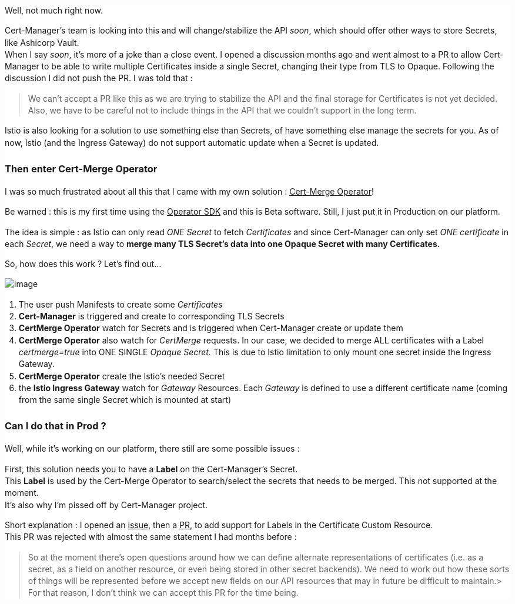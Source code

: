 Well, not much right now.

Cert-Manager’s team is looking into this and will change/stabilize the API _soon_, which should offer other ways to store Secrets, like Ashicorp Vault.  
When I say _soon_, it’s more of a joke than a close event. I opened a discussion months ago and went almost to a PR to allow Cert-Manager to be able to write multiple Certificates inside a single Secret, changing their type from TLS to Opaque. Following the discussion I did not push the PR. I was told that :
> We can’t accept a PR like this as we are trying to stabilize the API and the final storage for Certificates is not yet decided. Also, we have to be careful not to include things in the API that we couldn’t support in the long term.

Istio is also looking for a solution to use something else than Secrets, of have something else manage the secrets for you. As of now, Istio (and the Ingress Gateway) do not support automatic update when a Secret is updated.

### Then enter Cert-Merge Operator

I was so much frustrated about all this that I came with my own solution : [Cert-Merge Operator](https://github.com/prune998/certmerge-operator)!

Be warned : this is my first time using the [Operator SDK](https://github.com/operator-framework/operator-sdk) and this is Beta software. Still, I just put it in Production on our platform.

The idea is simple : as Istio can only read _ONE Secret_ to fetch _Certificates_ and since Cert-Manager can only set _ONE certificate_ in each _Secret_, we need a way to **merge many TLS Secret’s data into one Opaque Secret with many Certificates.**

So, how does this work ? Let’s find out…

![image](/posts/2018-11-07_istio-1.0.2-envoy-certmanager-lets-encrypt-for-tls-certificate-merge/images/2.png#layoutTextWidth)


1.  The user push Manifests to create some _Certificates_
2.  **Cert-Manager** is triggered and create to corresponding TLS Secrets
3.  **CertMerge Operator** watch for Secrets and is triggered when Cert-Manager create or update them
4.  **CertMerge Operator** also watch for _CertMerge_ requests. In our case, we decided to merge ALL certificates with a Label _certmerge=true_ into ONE SINGLE _Opaque Secret._
This is due to Istio limitation to only mount one secret inside the Ingress Gateway.
5.  **CertMerge Operator** create the Istio’s needed Secret
6.  the **Istio Ingress Gateway** watch for _Gateway_ Resources. Each _Gateway_ is defined to use a different certificate name (coming from the same single Secret which is mounted at start)

### Can I do that in Prod ?

Well, while it’s working on our platform, there still are some possible issues :

First, this solution needs you to have a **Label** on the Cert-Manager’s Secret.  
This **Label** is used by the Cert-Merge Operator to search/select the secrets that needs to be merged. This not supported at the moment.   
It’s also why I’m pissed off by Cert-Manager project.

Short explanation : I opened an [issue](https://github.com/jetstack/cert-manager/issues/977), then a [PR](https://github.com/jetstack/cert-manager/pull/1027), to add support for Labels in the Certificate Custom Resource.  
This PR was rejected with almost the same statement I had months before :
> So at the moment there’s open questions around how we can define alternate representations of certificates (i.e. as a secret, as a field on another resource, or even being stored in other secret backends). We need to work out how these sorts of things will be represented before we accept new fields on our API resources that may in future be difficult to maintain.> For that reason, I don’t think we can accept this PR for the time being.
